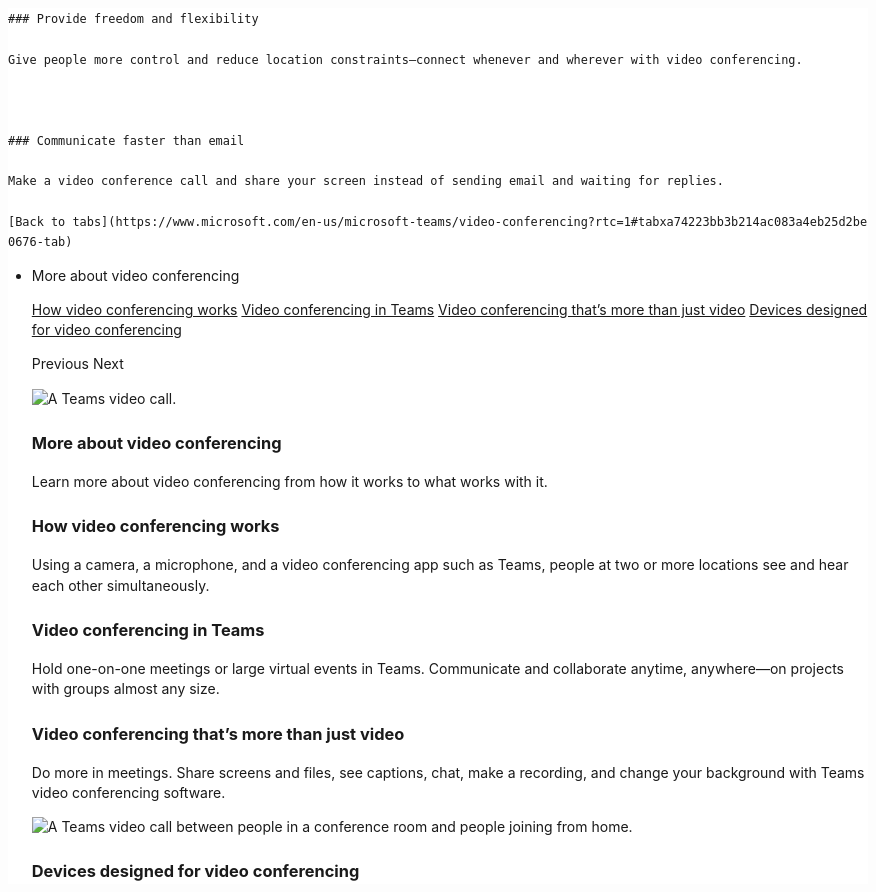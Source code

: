     ### Provide freedom and flexibility
    
    Give people more control and reduce location constraints—connect whenever and wherever with video conferencing.
    
     
    
    ### Communicate faster than email
    
    Make a video conference call and share your screen instead of sending email and waiting for replies.
    
    [Back to tabs](https://www.microsoft.com/en-us/microsoft-teams/video-conferencing?rtc=1#tabxa74223bb3b214ac083a4eb25d2be0676-tab)
    
- More about video conferencing
    
    [How video conferencing works](https://www.microsoft.com/en-us/microsoft-teams/video-conferencing?rtc=1#tabx57cd578cc240417b89d2c0910a03fa89) [Video conferencing in Teams](https://www.microsoft.com/en-us/microsoft-teams/video-conferencing?rtc=1#tabx1c53e05bac00426d952b123cb336ef5f) [Video conferencing that’s more than just video](https://www.microsoft.com/en-us/microsoft-teams/video-conferencing?rtc=1#tabx55d5b15ae4d84901ae18ced530ce103b) [Devices designed for video conferencing](https://www.microsoft.com/en-us/microsoft-teams/video-conferencing?rtc=1#tabx8bf2fe5457eb45be96428d653f1cbd97)
    
    Previous Next
    
    ![A Teams video call.](https://cdn-dynmedia-1.microsoft.com/is/image/microsoftcorp/More_about_video_conferencing_RWH8wh?resMode=sharp2&op_usm=1.5,0.65,15,0&wid=2000&hei=1200&qlt=90&fit=constrain) 
    
    ### More about video conferencing
    
    Learn more about video conferencing from how it works to what works with it.
    
     
    
    ### How video conferencing works
    
    Using a camera, a microphone, and a video conferencing app such as Teams, people at two or more locations see and hear each other simultaneously.
    
     
    
    ### Video conferencing in Teams
    
    Hold one-on-one meetings or large virtual events in Teams. Communicate and collaborate anytime, anywhere—on projects with groups almost any size.
    
     
    
    ### Video conferencing that’s more than just video
    
    Do more in meetings. Share screens and files, see captions, chat, make a recording, and change your background with Teams video conferencing software.
    
    ![A Teams video call between people in a conference room and people joining from home.](https://cdn-dynmedia-1.microsoft.com/is/image/microsoftcorp/DevicesDesignedForVideoCaptioning_1100x600?resMode=sharp2&op_usm=1.5,0.65,15,0&wid=2000&hei=1200&qlt=90&fit=constrain) 
    
    ### Devices designed for video conferencing
    
